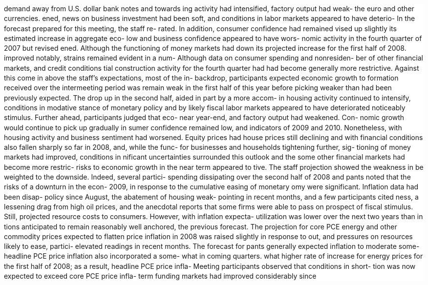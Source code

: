 demand away from U.S. dollar bank notes and towards ing activity had intensified, factory output had weak-
the euro and other currencies. ened, news on business investment had been soft, and
conditions in labor markets appeared to have deterio-
In the forecast prepared for this meeting, the staff re- rated. In addition, consumer confidence had remained
vised up slightly its estimated increase in aggregate eco- low and business confidence appeared to have wors-
nomic activity in the fourth quarter of 2007 but revised ened. Although the functioning of money markets had
down its projected increase for the first half of 2008. improved notably, strains remained evident in a num-
Although data on consumer spending and nonresiden- ber of other financial markets, and credit conditions
tial construction activity for the fourth quarter had had become generally more restrictive. Against this
come in above the staff’s expectations, most of the in- backdrop, participants expected economic growth to
formation received over the intermeeting period was remain weak in the first half of this year before picking
weaker than had been previously expected. The drop up in the second half, aided in part by a more accom-
in housing activity continued to intensify, conditions in modative stance of monetary policy and by likely fiscal
labor markets appeared to have deteriorated noticeably stimulus. Further ahead, participants judged that eco-
near year-end, and factory output had weakened. Con- nomic growth would continue to pick up gradually in
sumer confidence remained low, and indicators of 2009 and 2010. Nonetheless, with housing activity and
business sentiment had worsened. Equity prices had house prices still declining and with financial conditions
also fallen sharply so far in 2008, and, while the func- for businesses and households tightening further, sig-
tioning of money markets had improved, conditions in nificant uncertainties surrounded this outlook and the
some other financial markets had become more restric- risks to economic growth in the near term appeared to
tive. The staff projection showed the weakness in be weighted to the downside. Indeed, several partici-
spending dissipating over the second half of 2008 and pants noted that the risks of a downturn in the econ-
2009, in response to the cumulative easing of monetary omy were significant. Inflation data had been disap-
policy since August, the abatement of housing weak- pointing in recent months, and a few participants cited
ness, a lessening drag from high oil prices, and the anecdotal reports that some firms were able to pass on
prospect of fiscal stimulus. Still, projected resource costs to consumers. However, with inflation expecta-
utilization was lower over the next two years than in tions anticipated to remain reasonably well anchored,
the previous forecast. The projection for core PCE energy and other commodity prices expected to flatten
price inflation in 2008 was raised slightly in response to out, and pressures on resources likely to ease, partici-
elevated readings in recent months. The forecast for pants generally expected inflation to moderate some-
headline PCE price inflation also incorporated a some- what in coming quarters.
what higher rate of increase for energy prices for the
first half of 2008; as a result, headline PCE price infla- Meeting participants observed that conditions in short-
tion was now expected to exceed core PCE price infla- term funding markets had improved considerably since